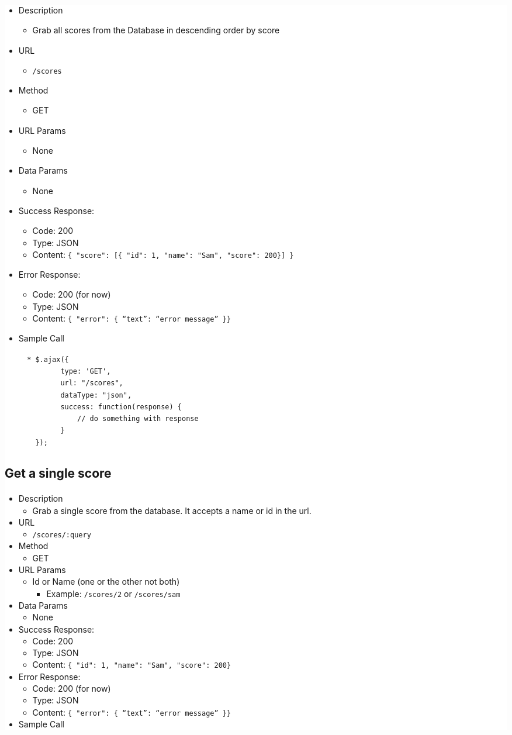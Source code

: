 * Description
    * Grab all scores from the Database in descending order by score
* URL 
    *  `/scores`
* Method 
    * GET
* URL Params
    * None
* Data Params
    * None
* Success Response:
    * Code: 200
    * Type: JSON
    * Content: `{ "score": [{ "id": 1, "name": "Sam", "score": 200}] }` 
* Error Response:
    * Code: 200 (for now)
    * Type: JSON
    * Content: `{ "error": { “text”: “error message” }}`
* Sample Call

	    * $.ajax({
           		type: 'GET',
           		url: "/scores",
           		dataType: "json",
				success: function(response) {
					// do something with response
				}
       	  });

## Get a single score


* Description
    * Grab a single score from the database.  It accepts a name or id in the url.
* URL 
    *  `/scores/:query`
* Method 
    * GET
* URL Params
    * Id or Name (one or the other not both)
        * Example: `/scores/2` or `/scores/sam`
* Data Params
    * None
* Success Response:
    * Code: 200
    * Type: JSON
    * Content: `{ "id": 1, "name": "Sam", "score": 200}`
* Error Response:
    * Code: 200 (for now)
    * Type: JSON
    * Content: `{ "error": { “text”: “error message” }}`
* Sample Call
